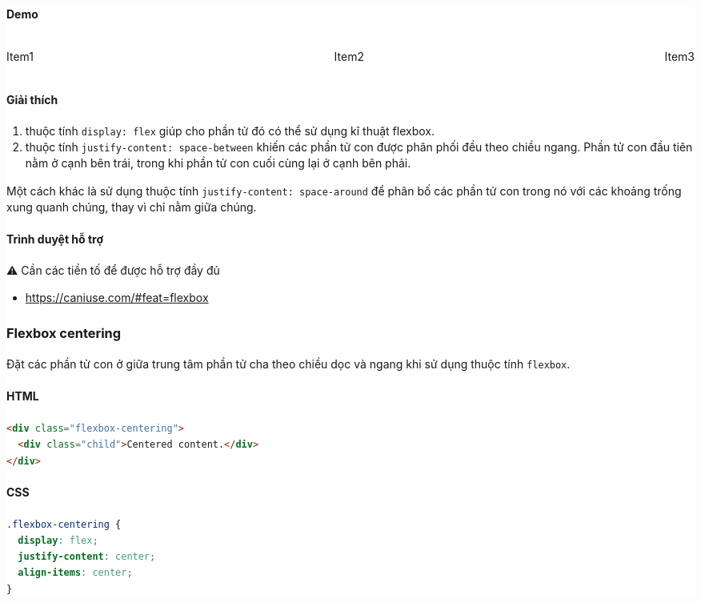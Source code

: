 #### Demo

<div class="snippet-demo">
  <div class="snippet-demo__evenly-distributed-children">
    <p>Item1</p>
    <p>Item2</p>
    <p>Item3</p>
  </div>
</div>

<style>
.snippet-demo__evenly-distributed-children {
  display: flex;
  width: 100%;  
  justify-content: space-between;
}
</style>

#### Giải thích

1. thuộc tính `display: flex` giúp cho phần tử đó có thể sử dụng kĩ thuật flexbox.
2. thuộc tính `justify-content: space-between` khiến các phần tử con được phân phối đều theo chiều ngang. Phần tử con đầu tiên nằm ở cạnh bên trái, trong khi phần tử con cuối cùng lại ở cạnh bên phải.

Một cách khác là sử dụng thuộc tính `justify-content: space-around` để phân bố các phần tử con trong nó với các khoảng trống xung quanh chúng, thay vì chỉ nằm giữa chúng.

#### Trình duyệt hỗ trợ

<span class="snippet__support-note">⚠️ Cần các tiền tố để được hỗ trợ đầy đủ</span>

* https://caniuse.com/#feat=flexbox


### Flexbox centering

Đặt các phần tử con ở giữa trung tâm phần tử cha theo chiều dọc và ngang khi sử dụng thuộc tính `flexbox`.

#### HTML

```html
<div class="flexbox-centering">
  <div class="child">Centered content.</div>
</div>
```

#### CSS

```css
.flexbox-centering {
  display: flex;
  justify-content: center;
  align-items: center;
}
```
